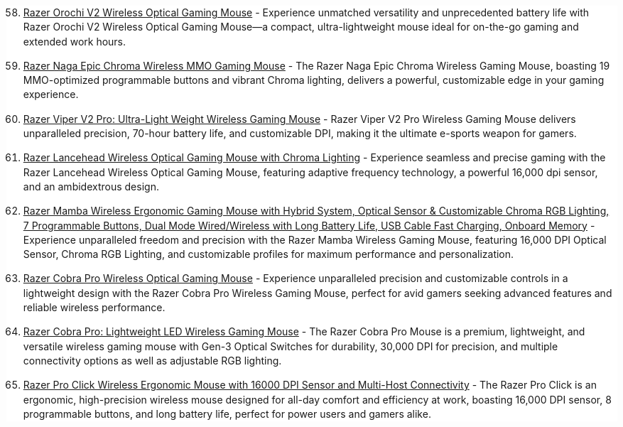 58. [Razer Orochi V2 Wireless Optical Gaming Mouse](https://serp.ly/@serpgames/amazon/razer-wireless-gaming-mouse?utm_source=serpgames&utm_medium=website&utm_campaign=serp.games&utm_content=razer-wireless-gaming-mouse&utm_term=razer-orochi-v2-wireless-optical-gaming-mouse) - Experience unmatched versatility and unprecedented battery life with Razer Orochi V2 Wireless Optical Gaming Mouse—a compact, ultra-lightweight mouse ideal for on-the-go gaming and extended work hours.

59. [Razer Naga Epic Chroma Wireless MMO Gaming Mouse](https://serp.ly/@serpgames/amazon/razer-wireless-gaming-mouse?utm_source=serpgames&utm_medium=website&utm_campaign=serp.games&utm_content=razer-wireless-gaming-mouse&utm_term=razer-naga-epic-chroma-wireless-mmo-gaming-mouse) - The Razer Naga Epic Chroma Wireless Gaming Mouse, boasting 19 MMO-optimized programmable buttons and vibrant Chroma lighting, delivers a powerful, customizable edge in your gaming experience.

60. [Razer Viper V2 Pro: Ultra-Light Weight Wireless Gaming Mouse](https://serp.ly/@serpgames/amazon/razer-wireless-gaming-mouse?utm_source=serpgames&utm_medium=website&utm_campaign=serp.games&utm_content=razer-wireless-gaming-mouse&utm_term=razer-viper-v2-pro-ultra-light-weight-wireless-gaming-mouse) - Razer Viper V2 Pro Wireless Gaming Mouse delivers unparalleled precision, 70-hour battery life, and customizable DPI, making it the ultimate e-sports weapon for gamers.

61. [Razer Lancehead Wireless Optical Gaming Mouse with Chroma Lighting](https://serp.ly/@serpgames/amazon/razer-wireless-gaming-mouse?utm_source=serpgames&utm_medium=website&utm_campaign=serp.games&utm_content=razer-wireless-gaming-mouse&utm_term=razer-lancehead-wireless-optical-gaming-mouse-with-chroma-lighting) - Experience seamless and precise gaming with the Razer Lancehead Wireless Optical Gaming Mouse, featuring adaptive frequency technology, a powerful 16,000 dpi sensor, and an ambidextrous design.

62. [Razer Mamba Wireless Ergonomic Gaming Mouse with Hybrid System, Optical Sensor & Customizable Chroma RGB Lighting, 7 Programmable Buttons, Dual Mode Wired/Wireless with Long Battery Life, USB Cable Fast Charging, Onboard Memory](https://serp.ly/@serpgames/amazon/razer-wireless-gaming-mouse?utm_source=serpgames&utm_medium=website&utm_campaign=serp.games&utm_content=razer-wireless-gaming-mouse&utm_term=razer-mamba-wireless-ergonomic-gaming-mouse-with-hybrid-system-optical-sensor-customizable-chroma-rgb-lighting-7-programmable-buttons-dual-mode-wiredwireless-with-long-battery-life-usb-cable-fast-charging-onboard-memory) - Experience unparalleled freedom and precision with the Razer Mamba Wireless Gaming Mouse, featuring 16,000 DPI Optical Sensor, Chroma RGB Lighting, and customizable profiles for maximum performance and personalization.

63. [Razer Cobra Pro Wireless Optical Gaming Mouse](https://serp.ly/@serpgames/amazon/razer-wireless-gaming-mouse?utm_source=serpgames&utm_medium=website&utm_campaign=serp.games&utm_content=razer-wireless-gaming-mouse&utm_term=razer-cobra-pro-wireless-optical-gaming-mouse) - Experience unparalleled precision and customizable controls in a lightweight design with the Razer Cobra Pro Wireless Gaming Mouse, perfect for avid gamers seeking advanced features and reliable wireless performance.

64. [Razer Cobra Pro: Lightweight LED Wireless Gaming Mouse](https://serp.ly/@serpgames/amazon/razer-wireless-gaming-mouse?utm_source=serpgames&utm_medium=website&utm_campaign=serp.games&utm_content=razer-wireless-gaming-mouse&utm_term=razer-cobra-pro-lightweight-led-wireless-gaming-mouse) - The Razer Cobra Pro Mouse is a premium, lightweight, and versatile wireless gaming mouse with Gen-3 Optical Switches for durability, 30,000 DPI for precision, and multiple connectivity options as well as adjustable RGB lighting.

65. [Razer Pro Click Wireless Ergonomic Mouse with 16000 DPI Sensor and Multi-Host Connectivity](https://serp.ly/@serpgames/amazon/razer-wireless-gaming-mouse?utm_source=serpgames&utm_medium=website&utm_campaign=serp.games&utm_content=razer-wireless-gaming-mouse&utm_term=razer-pro-click-wireless-ergonomic-mouse-with-16000-dpi-sensor-and-multi-host-connectivity) - The Razer Pro Click is an ergonomic, high-precision wireless mouse designed for all-day comfort and efficiency at work, boasting 16,000 DPI sensor, 8 programmable buttons, and long battery life, perfect for power users and gamers alike.

